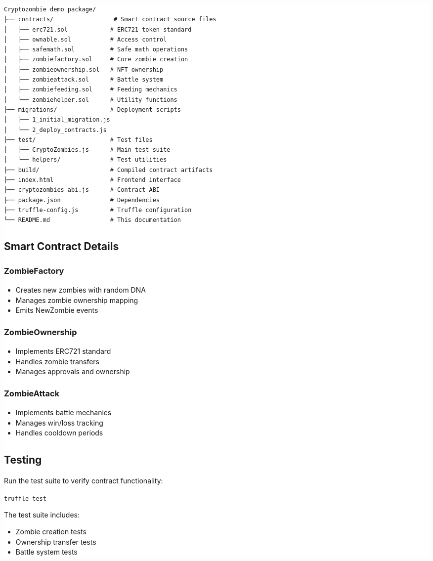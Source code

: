 ```
Cryptozombie demo package/
├── contracts/                 # Smart contract source files
│   ├── erc721.sol            # ERC721 token standard
│   ├── ownable.sol           # Access control
│   ├── safemath.sol          # Safe math operations
│   ├── zombiefactory.sol     # Core zombie creation
│   ├── zombieownership.sol   # NFT ownership
│   ├── zombieattack.sol      # Battle system
│   ├── zombiefeeding.sol     # Feeding mechanics
│   └── zombiehelper.sol      # Utility functions
├── migrations/               # Deployment scripts
│   ├── 1_initial_migration.js
│   └── 2_deploy_contracts.js
├── test/                     # Test files
│   ├── CryptoZombies.js      # Main test suite
│   └── helpers/              # Test utilities
├── build/                    # Compiled contract artifacts
├── index.html                # Frontend interface
├── cryptozombies_abi.js      # Contract ABI
├── package.json              # Dependencies
├── truffle-config.js         # Truffle configuration
└── README.md                 # This documentation
```

## Smart Contract Details

### ZombieFactory
- Creates new zombies with random DNA
- Manages zombie ownership mapping
- Emits NewZombie events

### ZombieOwnership
- Implements ERC721 standard
- Handles zombie transfers
- Manages approvals and ownership

### ZombieAttack
- Implements battle mechanics
- Manages win/loss tracking
- Handles cooldown periods

## Testing

Run the test suite to verify contract functionality:

```bash
truffle test
```

The test suite includes:
- Zombie creation tests
- Ownership transfer tests
- Battle system tests
